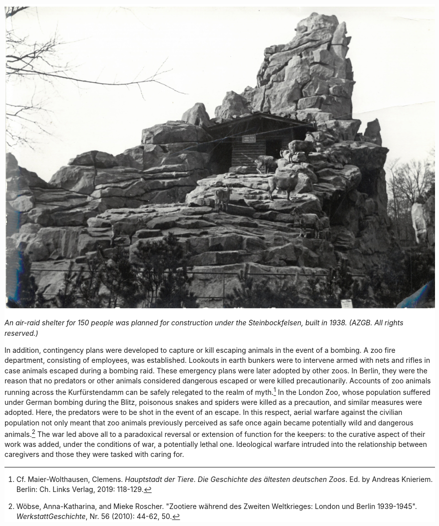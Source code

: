 ![Black and white photograph: Large boulder with wooden hut and four ibexes. Fence and trees in the foreground.](images/cmw/Steinbockfelsen_um_1940.jpg)

<figcaption>

_An air-raid shelter for 150 people was planned for construction under the Steinbockfelsen, built in 1938. (AZGB. All rights reserved.)_

</figcaption>

</figure>

In addition, contingency plans were developed to capture or kill escaping animals in the event of a bombing. A zoo fire department, consisting of employees, was established. Lookouts in earth bunkers were to intervene armed with nets and rifles in case animals escaped during a bombing raid. These emergency plans were later adopted by other zoos. In Berlin, they were the reason that no predators or other animals considered dangerous escaped or were killed precautionarily. Accounts of zoo animals running across the Kurfürstendamm can be safely relegated to the realm of myth.[^33] In the London Zoo, whose population suffered under German bombing during the Blitz, poisonous snakes and spiders were killed as a precaution, and similar measures were adopted. Here, the predators were to be shot in the event of an escape. In this respect, aerial warfare against the civilian population not only meant that zoo animals previously perceived as safe once again became potentially wild and dangerous animals.[^34] The war led above all to a paradoxical reversal or extension of function for the keepers: to the curative aspect of their work was added, under the conditions of war, a potentially lethal one. Ideological warfare intruded into the relationship between caregivers and those they were tasked with caring for. 


[^1]: Cf., for instance, Heck, Ludwig. _Heiter-ernste Lebensbeichte. Erinnerungen eines alten Tiergärtners_. Berlin: Deutscher Verlag, 1938: 373; Heck, Lutz. _Der deutsche Edelhirsch. Ein Lebensbild mit photographischen Naturaufnahmen aus der Wildbahn_. Berlin: Paul Parey, 1935. Direct quotes have been translated into English for clarity’s sake.
[^2]: Curriculum Vitae Lutz Heck for the Reichsschrifttumskammer, Bundesarchiv Berlin (BArch), R 9361, V, 5953.
[^3]: Heck, Lutz. _Waidwerk mit bunter Strecke. Jagd in heimischen Revieren_. Hamburg, Berlin: Parey, 1968: 67.
[^4]: Cf. Maier-Wolthausen, Clemens. _Hauptstadt der Tiere. Die Geschichte des ältesten deutschen Zoos_. Ed. by Andreas Knieriem. Berlin: Ch. Links Verlag, 2019: 111-113.
[^5]: Cf. Lutz Heck. _Auf Urwild in Kanada_. Berlin: Paul Parey, 1937. Direct quotes have been translated into English for clarity’s sake.
[^6]: Cf., inter alia, Heck, Lutz. _Der deutsche Edelhirsch. Ein Lebensbild mit photographischen Naturaufnahmen aus der Wildbahn_. Berlin: Paul Parey, 1935.
[^7]: _Jahrbuch der Fachschaft Deutsche Bracken_, 1935/36.
[^8]: Zoological Garden Berlin, "Alte Tierkartei"; and list of Hermann Göring's lions with offspring, AZGB N 5/13. Direct quotes have been translated into English for clarity’s sake.
[^9]: Minutes of supervisory board meeting, 1933, AZGB O 0/2/2.
[^10]: Zoological Garden Berlin. _Geschäftsbericht des Aktien-Vereins des Zoologischen Gartens zu Berlin_ for the year 1933.
[^11]: Minutes of supervisory board meeting, 1933, AZGB O 0/2/2, and memo for Regierungspräsident Zachariae, GStA PK I. HA Rep. 151, Nr. 2496, Bl. 23; minutes of the general assembly 1934, AZGB O 0/3/2.
[^12]: Minutes of supervisory board meeting, 22.05.1933, AZGB O 0/2/2.
[^13]: Zoological Garden Berlin. _Geschäftsbericht des Aktien-Vereins des Zoologischen Gartens zu Berlin_ for the year 1933. Direct quotes have been translated into English for clarity’s sake.
[^14]: "Der Urwald ruft. Kolonialkunst-Ausstellung im Zoologischen Garten". _Berliner Lokalanzeiger_, 06.04.1933. Direct quotes have been translated into English for clarity’s sake.
[^15]: Press release 29.06.1934, AZGB O 0/1/15; "Sensation im Affenpalmenhaus". _Völkischer Beobachter_, 13.06.1937. Direct quotes have been translated into English for clarity’s sake.
[^16]: Annual reports for the years 1935 and 1936.
[^17]: Correspondence between all parties in GStA PK I. HA, Rep 151, 2500 and minutes of supervisory board meeting, 24.08.1935, GStA PK I. HA, Rep 151, 2496, Bl. 93-94.
[^18]: Reinert, Wiebke, and Mieke Roscher. "Der zoologische Garten als anderer Raum. Hamburger und Berliner Heterotopien". In _Urbane Tier-Räume_, ed. by Thomas E. Hauck, Stefanie Hennecke, André Krebber, Wiebke Reinert, and Mieke Roscher. Berlin: Dietrich Reimer Verlag, 2017: 112. Direct quotes have been translated into English for clarity’s sake.
[^19]: Press tour of domestic animal exhibition, Pentecost 1937, AZGB O 0/1/15. Direct quotes have been translated into English for clarity’s sake.
[^20]: Artinger, Kai. "Lutz Heck: Der 'Vater der Rominter Ure'. Einige Bemerkungen zum wissenschaftlichen Leiter des Berliner Zoos im Nationalsozialismus". _Der Bär von Berlin – Jahrbuch des Vereins für die Geschichte Berlins_ 23 (1994): 125-139. https://www.diegeschichteberlins.de/geschichteberlins/persoenlichkeiten/persoenlichkeitenhn/491-heck.html (24.06.2021). Direct quotes have been translated into English for clarity’s sake.
[^21]: Cf., inter alia. Heck, Lutz. "Über die Neuzüchtung des Ur oder Auerochs". _Berichte der Internationalen Gesellschaft zur Erhaltung des Wisents_ 3, Nr. 4 (1936): 224-294, 235.
[^22]: Heck, Lutz. _Auf Tiersuche in weiter Welt_. Berlin: Paul Parey, 1941: 195. Direct quotes have been translated into English for clarity’s sake.
[^23]: Heck, 1941: 195; and Heck, Lutz. "Letzte Urwaldtiere aus deutscher Vorzeit". _Atlantis. Länder, Völker, Reisen_ 4, Nr. 10 (1932): 577-583; Heck, Lutz. "Die Neuzüchtung des Auerochsen". _Wild und Hund_ 37 (15.12.1939): 535-537. A frieze with a verse of the epic also decorated the stand for the auroch at the international hunting exhibition of 1938. 
[^24]: Membership card at the Berlin document centre of the Bundesarchiv Berlin.
[^25]: Cf. Transcript of Ministerial Director Ebert's Reichsforstamt to Federal Director of the Reichsbund für Biologie, the Reich Association for Biology, Dr. W. Greite, 05.02.1941, BArch, NS 21/1543; minutes of supervisory board meeting, 19.07.1938, AZGB O 0/2/2.
[^26]: Monika Schmidt has collected the family histories and persecution stories of many Jewish zoo-shareholders. She repeatedly came across these traces of a bourgeois pride in the ownership of zoo shares. Schmidt, Monika. _Die jüdischen Aktionäre des Zoologischen Gartens zu Berlin: Namen und Schicksale_. Berlin: Metropol, 2014.
[^27]: Minutes of supervisory board meeting, 29.03.1938, AZGB, O 0/2/2. Direct quotes have been translated into English for clarity’s sake.
[^28]: Minutes of supervisory board meetings, 19.07.1938 and 16.12.1938, AZGB O 0/2/2. Direct quotes have been translated into English for clarity’s sake.
[^29]: Cession papers in the archive of the Zoological Garden Berlin.
[^30]: Minutes of supervisory board meeting, 08.11.1938, AZGB O 0/2/2. Direct quotes have been translated into English for clarity’s sake.
[^31]: Minutes of supervisory board meeting, 16.12.1939, AZGB O 0/2/2.
[^32]: Construction drawings and building petitions for air raid shelters, LAB, A Rep. 032-08, Nr. 293; cf. also Heck, Lutz. _Tiere – mein Abenteuer. Erlebnisse in Wildnis und Zoo_. Wien: Ullstein 1954: 97-102; Speech of L. Heck at general assembly, 1940, AZGB O 0/3/13; note on the annual report for the year 1941, AZGB O 0/3/12.
[^33]: Cf. Maier-Wolthausen, Clemens. _Hauptstadt der Tiere. Die Geschichte des ältesten deutschen Zoos_. Ed. by Andreas Knieriem. Berlin: Ch. Links Verlag, 2019: 118-129.
[^34]: Wöbse, Anna-Katharina, and Mieke Roscher. "Zootiere während des Zweiten Weltkrieges: London und Berlin 1939-1945". _WerkstattGeschichte_, Nr. 56 (2010): 44-62, 50.
[^35]: Bruce, Gary. _Through the Lion Gate. A History of the Berlin Zoo_. Oxford: Oxford University Press, 2017: 164, with reference to the memoirs of the zoo director’s wife, Antonina Zabinska.
[^36]: Minutes of supervisory board meeting, 30.07.1940, AZGB O 0/2/2.
[^37]: Cf. Gautschi, Andreas. _Der Reichsjägermeister. Fakten und Legenden um Hermann Göring_. Melsungen: Nimrod, 2010; Rubner, Heinrich. _Deutsche Forstgeschichte, 1933-1945. Forstwirtschaft, Jagd und Umwelt im NS-Staat_. St. Katharinen: Scripta Mercaturae, 1997; copy of the agreement between the headquarters of the Reichskommissar für die Festigung deutschen Volkstums, the Reich Commissioner for the consolidation of German nationalism, and the Reichsforstmeister as Oberster Naturschutzbehörde, head of the highest nature conservation authority, on the implementation of the discussion of 20 March 1942, 11.05.1942, BArch, R 49/2066; correspondence with the British Commandant Tiergarten Lt. Col. Nunn in December 1945, AZGB S 15/17; old animal index card, index card "Panjepferde".
[^38]: There is no evidence that women were also exploited as forced labourers at the zoo, so what follows speaks only to what is known of male forced labourers .
[^39]: Minutes of general assembly, 1942, AZGB O 0/3/12.
[^40]: Cf. Maier-Wolthausen, Clemens. _Hauptstadt der Tiere. Die Geschichte des ältesten deutschen Zoos_. Ed. by Andreas Knieriem. Berlin: Ch. Links Verlag, 2019: 126-127.
[^41]: Circular letter L. Heck to the zoological gardens, 22.02.1945; and Fisch-Grosshandel H. D. Petersen to L. Heck, 08.03.1945, AZGB O 0/1/88.
[^42]: List in AZGB O 0/1/54.
[^43]: Copy of Lutz Heck’s report to the supervisory board, January 1944, AZGB O 0/1/54.
[^44]: L. Heck: Memo concerning opening on 25.7.1944, AZGB O 0/1/50; recollections of Elisabeth Johst, AZGB S 15/27.
[^45]: Recollections of Elisabeth Johst, AZGB S 15/27; K. Heinroth to W. Keller, 18.09.1945, AZGB O 0/1/87; K. Heinroth to G. Freytag, 03.01.1946, AZGB O 0/1/86.
[^46]: Recollections of Elisabeth Johst, AZGB S 15/27; K. Heinroth to W. Keller, 18.09.1945, AZGB O 0/1/87; K. Heinroth to G. Freytag, 03.01.1946, AZGB O 0/1/86. 
[^47]: K. Heinroth: "Kriegszerstörungen und Aufbau von 1945 bis 1956 im Berliner Zoologischen Garten", typewritten manuscript, AZGB N 4/2.
[^48]: Cf. to this Maier-Wolthausen, Clemens. _Hauptstadt der Tiere. Die Geschichte des ältesten deutschen Zoos_. Ed. by Andreas Knieriem. Berlin: Ch. Links Verlag, 2019: 162-169, 206-211; Maier-Wolthausen, Clemens. "Ein Zoo für die Hauptstadt". _Aus Politik und Zeitgeschichte_ 71, Nr. 9 (2021): 11-17, 14-15; Mohnhaupt, Jan. _Der Zoo der anderen. Als die Stasi ihr Herz für Brillenbären entdeckte & Helmut Schmidt mit Pandas nachrüstete_. München: Carl Hanser, 2017; and Maier-Wolthausen, Clemens. _Alphamännchen und Herdentiere. Deutsch-deutsche Beziehungen in Tierpark und Zoo Berlin_. Vorauss. Berlin: Reimer, 2022.
[^1]: Vgl. beispielsweise Heck, Ludwig. _Heiter-ernste Lebensbeichte. Erinnerungen eines alten Tiergärtners_. Berlin: Deutscher Verlag, 1938: 373; Heck, Lutz. _Der deutsche Edelhirsch. Ein Lebensbild mit photographischen Naturaufnahmen aus der Wildbahn_. Berlin: Paul Parey, 1935.
[^2]: Lebenslauf Lutz Heck für die Reichsschrifttumskammer, Bundesarchiv Berlin (BArch), R 9361, V, 5953.
[^3]: Heck, Lutz. _Waidwerk mit bunter Strecke. Jagd in heimischen Revieren_. Hamburg, Berlin: Parey, 1968: 67.
[^4]: Vgl. Maier-Wolthausen, Clemens. _Hauptstadt der Tiere. Die Geschichte des ältesten deutschen Zoos_. Hg. von Andreas Knieriem. Berlin: Ch. Links Verlag, 2019: 111-113.
[^5]: Vgl. Lutz Heck. _Auf Urwild in Kanada_. Berlin: Paul Parey, 1937.
[^6]: Vgl. u. a. Heck, Lutz. _Der deutsche Edelhirsch. Ein Lebensbild mit photographischen Naturaufnahmen aus der Wildbahn_. Berlin: Paul Parey, 1935.
[^7]: _Jahrbuch der Fachschaft Deutsche Bracken_, 1935/36.
[^8]: Zoologischer Garten Berlin, "Alte Tierkartei"; sowie Liste der Löwen Hermann Görings mit Nachzuchten, AZGB N 5/13.
[^9]: Aufsichtsratsprotokolle 1933, AZGB O 0/2/2.
[^10]: Zoologischer Garten Berlin. _Geschäftsbericht des Aktien-Vereins des Zoologischen Gartens zu Berlin_ für das Jahr 1933.
[^11]: Aufsichtsratsprotokolle 1933, AZGB O 0/2/2 sowie Aktenvermerk für Regierungspräsident Zachariae, GStA PK I. HA Rep. 151, Nr. 2496, Bl. 23; Protokoll der Generalversammlung 1934, AZGB O 0/3/2.
[^12]: Aufsichtsratsprotokoll, 22.05.1933, AZGB O 0/2/2.
[^13]: Zoologischer Garten Berlin. _Geschäftsbericht des Aktien-Vereins des Zoologischen Gartens zu Berlin_ für das Jahr 1933.
[^14]: "Der Urwald ruft. Kolonialkunst-Ausstellung im Zoologischen Garten". _Berliner Lokalanzeiger_, 06.04.1933.
[^15]: Pressemitteilung 29.06.1934, AZGB O 0/1/15; "Sensation im Affenpalmenhaus". _Völkischer Beobachter_, 13.06.1937.
[^16]: Geschäftsberichte für die Jahre 1935 und 1936.
[^17]: Schriftwechsel zwischen allen Parteien in GStA PK I. HA, Rep 151, 2500 und Niederschrift der Aufsichtsratssitzung 24.08.1935, GStA PK I. HA, Rep 151, 2496, Bl. 93-94.
[^18]: Reinert, Wiebke, und Mieke Roscher. "Der zoologiscche Garten als anderer Raum. Hamburger und Berliner Heterotopien". In _Urbane Tier-Räume_, hg. von Thomas E. Hauck, Stefanie Hennecke, André Krebber, Wiebke Reinert, und Mieke Roscher. Berlin: Dietrich Reimer Verlag, 2017: 112.
[^19]: Presseführung Haustierhof, Pfingsten 1937, AZGB O 0/1/15.
[^20]: Artinger, Kai. "Lutz Heck: Der 'Vater der Rominter Ure'. Einige Bemerkungen zum wissenschaftlichen Leiter des Berliner Zoos im Nationalsozialismus". _Der Bär von Berlin – Jahrbuch des Vereins für die Geschichte Berlins_ 23 (1994): 125-139. https://www.diegeschichteberlins.de/geschichteberlins/persoenlichkeiten/persoenlichkeitenhn/491-heck.html (24.06.2021).
[^21]: Vgl. u. a. Heck, Lutz. "Über die Neuzüchtung des Ur oder Auerochs". _Berichte der Internationalen Gesellschaft zur Erhaltung des Wisents_ 3, Nr. 4 (1936):  224-294, 235.
[^22]: Heck, Lutz. _Auf Tiersuche in weiter Welt_. Berlin: Paul Parey, 1941: 195.
[^23]: Heck, 1941: 195; sowie Heck, Lutz. "Letzte Urwaldtiere aus deutscher Vorzeit". _Atlantis. Länder, Völker, Reisen_ 4, Nr. 10 (1932): 577-583; Heck, Lutz. "Die Neuzüchtung des Auerochsen". _Wild und Hund_ 37 (15.12.1939): 535-537. Auch auf der internationalen Jagdausstellung 1938 schmückte ein Fries mit einer Strophe des Epos den Stand zum Ur.
[^24]: Mitgliedskarte im Berlin Document Center des Bundesarchivs Berlin.
[^25]: Vgl. Abschrift Ministerialdirektor Eberts Reichsforstamt an Bundesleiter des Reichsbundes für Biologie Dr. W. Greite, 05.02.1941, BArch, NS 21/1543; Aufsichtsratsprotokoll, 19.07.1938, AZGB O 0/2/2.
[^26]: Monika Schmidt hat die Familien- und Verfolgungsgeschichten vieler jüdischer Zooaktionär\*innen zusammengetragen. Immer wieder traf sie auf diese Spuren des bürgerlichen Stolzes auf den Besitz der Zooaktie. Schmidt, Monika. _Die jüdischen Aktionäre des Zoologischen Gartens zu Berlin: Namen und Schicksale_. Berlin: Metropol, 2014.
[^27]: Aufsichtsratsprotokoll 29.03.1938, AZGB, O 0/2/2.
[^28]: Aufsichtsratsprotokolle, 19.07.1938 u. 16.12.1938, AZGB O 0/2/2.
[^29]: Zessionspapiere im Archiv der Zoologischen Gärten Berlin.
[^30]: Aufsichtsratsprotokoll, 08.11.1938, AZGB O 0/2/2.
[^31]: Aufsichtsratsprotokoll, 16.12.1939, AZGB O 0/2/2.
[^32]: Bauzeichnungen und -anträge für Luftschutzräume, LAB, A Rep. 032-08, Nr. 293; vgl. auch Heck, Lutz. _Tiere – mein Abenteuer. Erlebnisse in Wildnis und Zoo_. Wien: Ullstein 1954: 97-102; Rede von L. Heck auf der Hauptversammlung 1940, AZGB O 0/3/13; Notiz zum Geschäftsbericht für das Jahr 1941, AZGB O 0/3/12.
[^33]: Vgl. Maier-Wolthausen, Clemens. _Hauptstadt der Tiere. Die Geschichte des ältesten deutschen Zoos_. Hg. von Andreas Knieriem. Berlin: Ch. Links Verlag, 2019: 118-129.
[^34]: Wöbse, Anna-Katharina, und Mieke Roscher. "Zootiere während des Zweiten Weltkrieges: London und Berlin 1939-1945". _WerkstattGeschichte_, Nr. 56 (2010): 44-62, 50.
[^35]: Bruce, Gary. _Through the Lion Gate. A History of the Berlin Zoo_. Oxford: Oxford University Press, 2017: 164, mit Berufung auf die Memoiren der Ehefrau des Zoodirektors Antonina Zabinska.
[^36]: Aufsichtsratsprotokoll, 30.07.1940, AZGB O 0/2/2.
[^37]: Vgl. Gautschi, Andreas. _Der Reichsjägermeister. Fakten und Legenden um Hermann Göring_. Melsungen: Nimrod, 2010; Rubner, Heinrich. _Deutsche Forstgeschichte, 1933-1945. Forstwirtschaft, Jagd und Umwelt im NS-Staat_. St. Katharinen: Scripta Mercaturae, 1997; Kopie der Vereinbarung zwischen dem Reichskommissar für die Festigung deutschen Volkstums – Stabshauptamt und dem Reichsforstmeister als Oberster Naturschutzbehörde über die Ausführung der Besprechung vom 20. März 1942, 11.05.1942, BArch, R 49/2066; Schriftwechsel mit dem Britischen Kommandanten Tiergarten Lt. Col. Nunn im Dezember 1945, AZGB S 15/17; Alte Tierkartei, Karteikarte "Panjepferde".
[^38]: Es finden sich keine Hinweise darauf, dass auch Frauen als Zwangsarbeiterinnen im Zoo ausgebeutet wurden, daher ist im Folgenden nur von Zwangsarbeitern die Rede.
[^39]: Protokoll der Generalversammlung für 1942, AZGB O 0/3/12.
[^40]: Vgl. Maier-Wolthausen, Clemens. _Hauptstadt der Tiere. Die Geschichte des ältesten deutschen Zoos_. Hg. von Andreas Knieriem. Berlin: Ch. Links Verlag, 2019: 126-127.
[^41]: Rundschreiben L. Heck an die zoologischen Gärten, 22.02.1945; sowie Fisch-Grosshandel H. D. Petersen an L. Heck, 08.03.1945, AZGB O 0/1/88.
[^42]: Liste in AZGB O 0/1/54.
[^43]: Kopie Bericht Lutz Heck an Aufsichtsrat, Januar 1944, AZGB O 0/1/54.
[^44]: L. Heck: Aktennotiz betr. Eröffnung am 25.7.1944, AZGB O 0/1/50; Erinnerungen von Elisabeth Johst, AZGB S 15/27.
[^45]: Erinnerungen von Elisabeth Johst, AZGB S 15/27; K. Heinroth an W. Keller, 18.09.1945, AZGB O 0/1/87; K. Heinroth an G. Freytag, 03.01.1946, AZGB O 0/1/86.
[^46]: Erinnerungen von Elisabeth Johst, AZGB S 15/27; K. Heinroth an W. Keller, 18.09.1945, AZGB O 0/1/87; K. Heinroth an G. Freytag, 03.01.1946, AZGB O 0/1/86.
[^47]: K. Heinroth: "Kriegszerstörungen und Aufbau von 1945 bis 1956 im Berliner Zoologischen Garten", maschinenschriftliches Manuskript, AZGB N 4/2.
[^48]: Vgl. hierzu Maier-Wolthausen, Clemens. _Hauptstadt der Tiere. Die Geschichte des ältesten deutschen Zoos_. Hg. von Andreas Knieriem. Berlin: Ch. Links Verlag, 2019: 162-169, 206-211; Maier-Wolthausen, Clemens. "Ein Zoo für die Hauptstadt". _Aus Politik und Zeitgeschichte_ 71, Nr. 9 (2021): 11-17, 14-15; Mohnhaupt, Jan. _Der Zoo der anderen. Als die Stasi ihr Herz für Brillenbären entdeckte & Helmut Schmidt mit Pandas nachrüstete_. München: Carl Hanser, 2017; sowie Maier-Wolthausen, Clemens. _Alphamännchen und Herdentiere. Deutsch-deutsche Beziehungen in Tierpark und Zoo Berlin_. Vorauss. Berlin: Reimer, 2022.